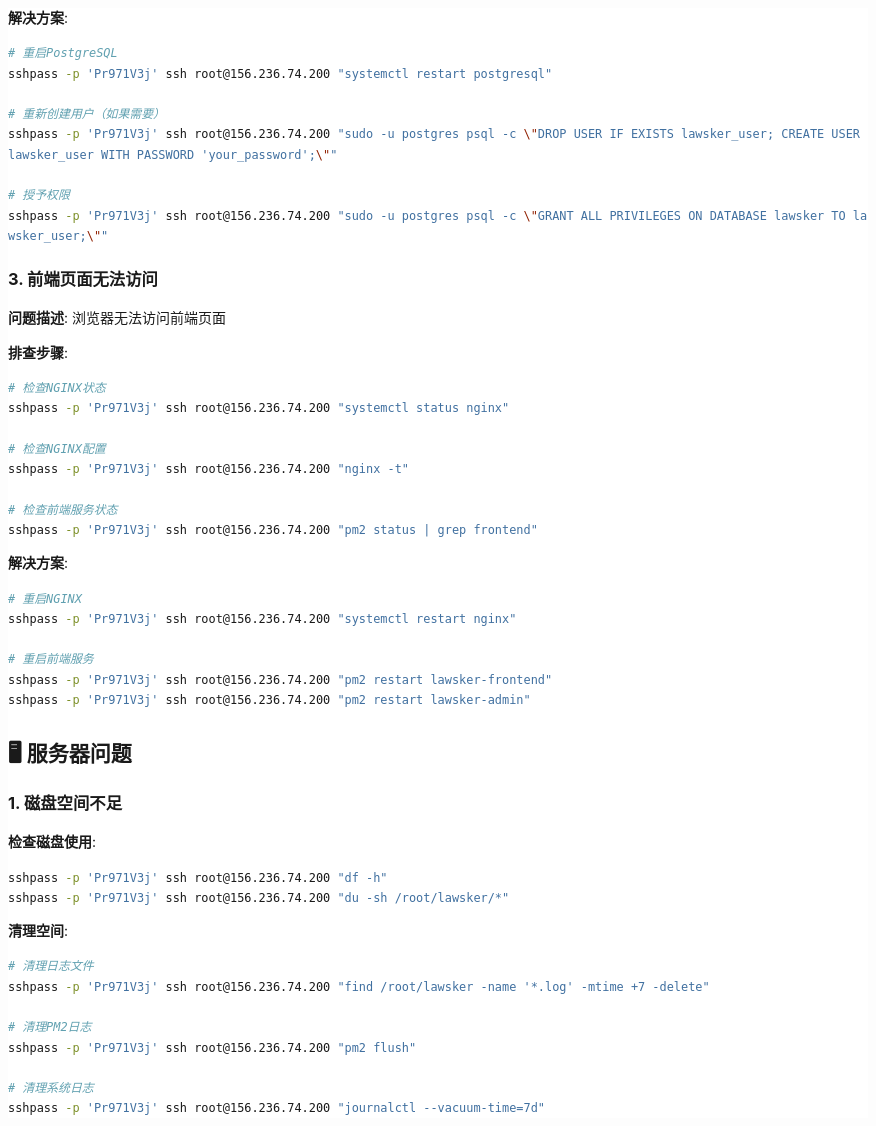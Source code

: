 **解决方案**:
```bash
# 重启PostgreSQL
sshpass -p 'Pr971V3j' ssh root@156.236.74.200 "systemctl restart postgresql"

# 重新创建用户（如果需要）
sshpass -p 'Pr971V3j' ssh root@156.236.74.200 "sudo -u postgres psql -c \"DROP USER IF EXISTS lawsker_user; CREATE USER lawsker_user WITH PASSWORD 'your_password';\""

# 授予权限
sshpass -p 'Pr971V3j' ssh root@156.236.74.200 "sudo -u postgres psql -c \"GRANT ALL PRIVILEGES ON DATABASE lawsker TO lawsker_user;\""
```

### 3. 前端页面无法访问

**问题描述**: 浏览器无法访问前端页面

**排查步骤**:
```bash
# 检查NGINX状态
sshpass -p 'Pr971V3j' ssh root@156.236.74.200 "systemctl status nginx"

# 检查NGINX配置
sshpass -p 'Pr971V3j' ssh root@156.236.74.200 "nginx -t"

# 检查前端服务状态
sshpass -p 'Pr971V3j' ssh root@156.236.74.200 "pm2 status | grep frontend"
```

**解决方案**:
```bash
# 重启NGINX
sshpass -p 'Pr971V3j' ssh root@156.236.74.200 "systemctl restart nginx"

# 重启前端服务
sshpass -p 'Pr971V3j' ssh root@156.236.74.200 "pm2 restart lawsker-frontend"
sshpass -p 'Pr971V3j' ssh root@156.236.74.200 "pm2 restart lawsker-admin"
```

## 🖥️ 服务器问题

### 1. 磁盘空间不足

**检查磁盘使用**:
```bash
sshpass -p 'Pr971V3j' ssh root@156.236.74.200 "df -h"
sshpass -p 'Pr971V3j' ssh root@156.236.74.200 "du -sh /root/lawsker/*"
```

**清理空间**:
```bash
# 清理日志文件
sshpass -p 'Pr971V3j' ssh root@156.236.74.200 "find /root/lawsker -name '*.log' -mtime +7 -delete"

# 清理PM2日志
sshpass -p 'Pr971V3j' ssh root@156.236.74.200 "pm2 flush"

# 清理系统日志
sshpass -p 'Pr971V3j' ssh root@156.236.74.200 "journalctl --vacuum-time=7d"
```
